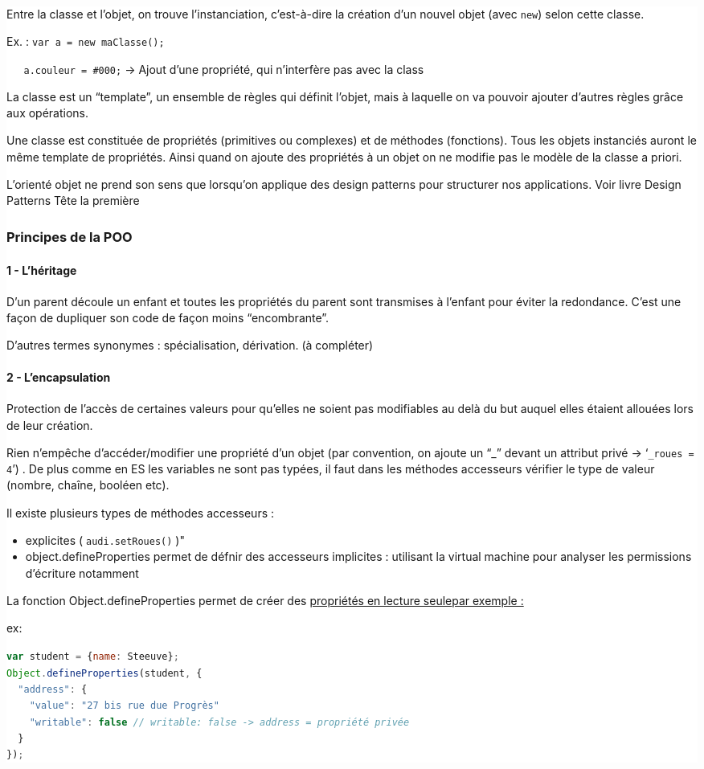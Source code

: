 Entre la classe et l’objet, on trouve l’instanciation, c’est-à-dire la création d’un nouvel objet (avec `new`) selon cette classe.

Ex. : `var a = new maClasse();`

 `    a.couleur = #000; ` → Ajout d’une propriété, qui n’interfère pas avec la class

La classe est un “template”, un ensemble de règles qui définit l’objet, mais à laquelle on va pouvoir ajouter d’autres règles grâce aux opérations. 

Une classe est constituée de propriétés (primitives ou complexes) et de méthodes (fonctions). Tous les objets instanciés auront le même template de propriétés. Ainsi quand on ajoute des propriétés à un objet on ne modifie pas le modèle de la classe a priori.

L’orienté objet ne prend son sens que lorsqu’on applique des design patterns pour structurer nos applications. Voir livre Design Patterns Tête la première

### Principes de la POO

#### 1 - L’héritage

D’un parent découle un enfant et toutes les propriétés du parent sont transmises à l’enfant pour éviter la redondance. C’est une façon de dupliquer son code de façon moins “encombrante”.

D’autres termes synonymes : spécialisation, dérivation. (à compléter)
#### 2 - L’encapsulation

Protection de l’accès de certaines valeurs pour qu’elles ne soient pas modifiables au delà du but auquel elles étaient allouées lors de leur création.

Rien n’empêche d’accéder/modifier une propriété d’un objet (par convention, on ajoute un “_” devant un attribut privé -> ‘`_roues = 4`’) . De plus comme en ES les variables ne sont pas typées, il faut dans les méthodes accesseurs vérifier le type de valeur (nombre, chaîne, booléen etc).

Il existe plusieurs types de méthodes accesseurs : 



*   explicites ( `audi.setRoues()` )"
*   object.defineProperties permet de défnir des accesseurs implicites : utilisant la virtual machine pour analyser les permissions d’écriture notamment

La fonction Object.defineProperties permet de créer des <span style="text-decoration:underline;"><span style="text-decoration:underline;">propriétés en lecture seule</span>par exemple : 

ex: 


```js
var student = {name: Steeuve}; 
Object.defineProperties(student, {
  "address": {
    "value": "27 bis rue due Progrès"
    "writable": false // writable: false -> address = propriété privée
  }
}); 	
```

